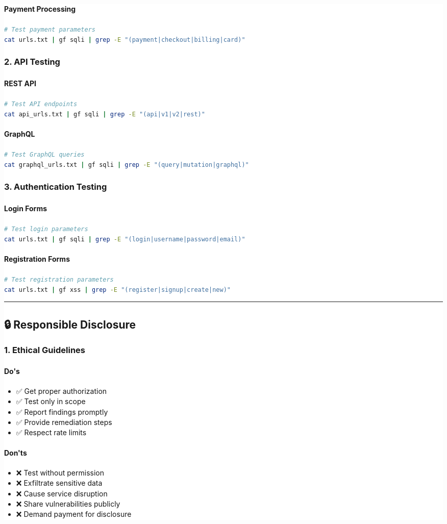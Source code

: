 #### Payment Processing
```bash
# Test payment parameters
cat urls.txt | gf sqli | grep -E "(payment|checkout|billing|card)"
```

### 2. API Testing

#### REST API
```bash
# Test API endpoints
cat api_urls.txt | gf sqli | grep -E "(api|v1|v2|rest)"
```

#### GraphQL
```bash
# Test GraphQL queries
cat graphql_urls.txt | gf sqli | grep -E "(query|mutation|graphql)"
```

### 3. Authentication Testing

#### Login Forms
```bash
# Test login parameters
cat urls.txt | gf sqli | grep -E "(login|username|password|email)"
```

#### Registration Forms
```bash
# Test registration parameters
cat urls.txt | gf xss | grep -E "(register|signup|create|new)"
```

---

## 🔒 Responsible Disclosure

### 1. Ethical Guidelines

#### Do's
- ✅ Get proper authorization
- ✅ Test only in scope
- ✅ Report findings promptly
- ✅ Provide remediation steps
- ✅ Respect rate limits

#### Don'ts
- ❌ Test without permission
- ❌ Exfiltrate sensitive data
- ❌ Cause service disruption
- ❌ Share vulnerabilities publicly
- ❌ Demand payment for disclosure
